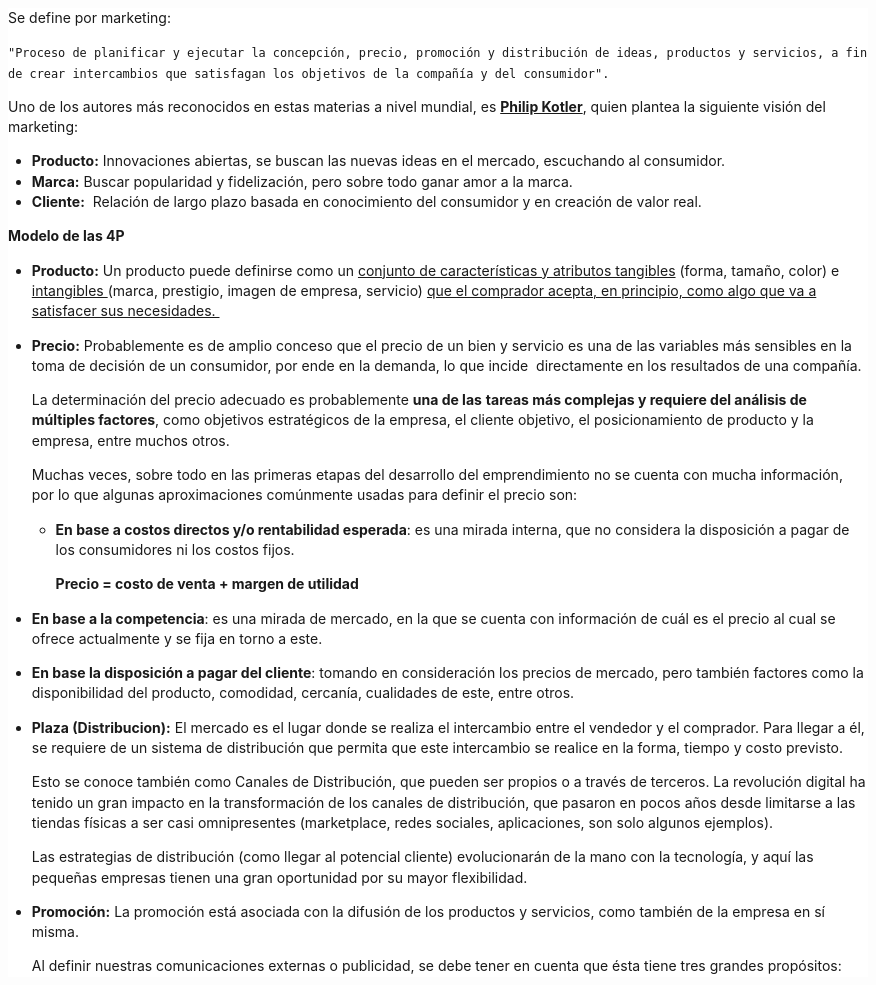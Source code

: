 Se define por marketing:

`"Proceso de planificar y ejecutar la concepción, precio, promoción y distribución de ideas, productos y servicios, a fin de crear intercambios que satisfagan los objetivos de la compañía y del consumidor".`

Uno de los autores más reconocidos en estas materias a nivel mundial, es **<u>Philip Kotler</u>**, quien plantea la siguiente visión del marketing:

- **Producto:** Innovaciones abiertas, se buscan las nuevas ideas en el mercado, escuchando al consumidor.
- **Marca:**  Buscar popularidad y fidelización, pero sobre todo ganar amor a la marca.
- **Cliente:**  Relación de largo plazo basada en conocimiento del consumidor y en creación de valor real.

**Modelo de las 4P**

* **Producto:** Un producto puede definirse como un <u>conjunto de características y atributos tangibles</u> (forma, tamaño, color) e <u>intangibles </u>(marca, prestigio, imagen de empresa, servicio) <u>que el comprador acepta, en principio, como algo que va a satisfacer sus necesidades. </u>

* **Precio:** Probablemente es de amplio conceso que el precio de un bien y servicio es una de las variables más sensibles en la toma de decisión de un consumidor, por ende en la demanda, lo que incide  directamente en los resultados de una compañía.
  
  La determinación del precio adecuado es probablemente **una de las** **tareas más complejas y requiere del análisis de múltiples factores**, como objetivos estratégicos de la empresa, el cliente objetivo, el posicionamiento de producto y la empresa, entre muchos otros. 
  
  Muchas veces, sobre todo en las primeras etapas del desarrollo del emprendimiento no se cuenta con mucha información, por lo que algunas aproximaciones comúnmente usadas para definir el precio son:
  
  - **En base a costos directos y/o rentabilidad esperada**: es una mirada interna, que no considera la disposición a pagar de los consumidores ni los costos fijos. 
    
    **Precio = costo de venta + margen de utilidad**
- **En base a la competencia**: es una mirada de mercado, en la que se cuenta con información de cuál es el precio al cual se ofrece actualmente y se fija en torno a este.

- **En base la disposición a pagar del cliente**: tomando en consideración los precios de mercado, pero también factores como la disponibilidad del producto, comodidad, cercanía, cualidades de este, entre otros.
* **Plaza (Distribucion):** El mercado es el lugar donde se realiza el intercambio entre el vendedor y el comprador. Para llegar a él, se requiere de un sistema de distribución que permita que este intercambio se realice en la forma, tiempo y costo previsto. 
  
  Esto se conoce también como Canales de Distribución, que pueden ser propios o a través de terceros. La revolución digital ha tenido un gran impacto en la transformación de los canales de distribución, que pasaron en pocos años desde limitarse a las tiendas físicas a ser casi omnipresentes (marketplace, redes sociales, aplicaciones, son solo algunos ejemplos).
  
  Las estrategias de distribución (como llegar al potencial cliente) evolucionarán de la mano con la tecnología, y aquí las pequeñas empresas tienen una gran oportunidad por su mayor flexibilidad.

* **Promoción:** La promoción está asociada con la difusión de los productos y servicios, como también de la empresa en sí misma. 
  
  Al definir nuestras comunicaciones externas o publicidad, se debe tener en cuenta que ésta tiene tres grandes propósitos:
  